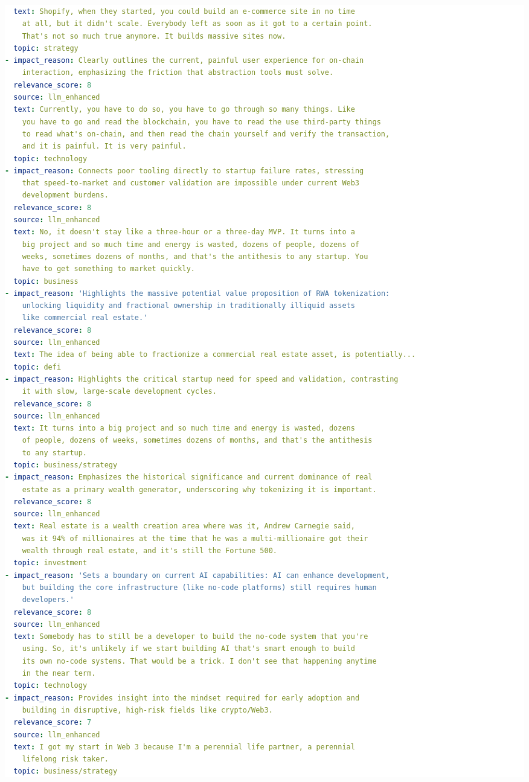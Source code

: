 ```yaml
  text: Shopify, when they started, you could build an e-commerce site in no time
    at all, but it didn't scale. Everybody left as soon as it got to a certain point.
    That's not so much true anymore. It builds massive sites now.
  topic: strategy
- impact_reason: Clearly outlines the current, painful user experience for on-chain
    interaction, emphasizing the friction that abstraction tools must solve.
  relevance_score: 8
  source: llm_enhanced
  text: Currently, you have to do so, you have to go through so many things. Like
    you have to go and read the blockchain, you have to read the use third-party things
    to read what's on-chain, and then read the chain yourself and verify the transaction,
    and it is painful. It is very painful.
  topic: technology
- impact_reason: Connects poor tooling directly to startup failure rates, stressing
    that speed-to-market and customer validation are impossible under current Web3
    development burdens.
  relevance_score: 8
  source: llm_enhanced
  text: No, it doesn't stay like a three-hour or a three-day MVP. It turns into a
    big project and so much time and energy is wasted, dozens of people, dozens of
    weeks, sometimes dozens of months, and that's the antithesis to any startup. You
    have to get something to market quickly.
  topic: business
- impact_reason: 'Highlights the massive potential value proposition of RWA tokenization:
    unlocking liquidity and fractional ownership in traditionally illiquid assets
    like commercial real estate.'
  relevance_score: 8
  source: llm_enhanced
  text: The idea of being able to fractionize a commercial real estate asset, is potentially...
  topic: defi
- impact_reason: Highlights the critical startup need for speed and validation, contrasting
    it with slow, large-scale development cycles.
  relevance_score: 8
  source: llm_enhanced
  text: It turns into a big project and so much time and energy is wasted, dozens
    of people, dozens of weeks, sometimes dozens of months, and that's the antithesis
    to any startup.
  topic: business/strategy
- impact_reason: Emphasizes the historical significance and current dominance of real
    estate as a primary wealth generator, underscoring why tokenizing it is important.
  relevance_score: 8
  source: llm_enhanced
  text: Real estate is a wealth creation area where was it, Andrew Carnegie said,
    was it 94% of millionaires at the time that he was a multi-millionaire got their
    wealth through real estate, and it's still the Fortune 500.
  topic: investment
- impact_reason: 'Sets a boundary on current AI capabilities: AI can enhance development,
    but building the core infrastructure (like no-code platforms) still requires human
    developers.'
  relevance_score: 8
  source: llm_enhanced
  text: Somebody has to still be a developer to build the no-code system that you're
    using. So, it's unlikely if we start building AI that's smart enough to build
    its own no-code systems. That would be a trick. I don't see that happening anytime
    in the near term.
  topic: technology
- impact_reason: Provides insight into the mindset required for early adoption and
    building in disruptive, high-risk fields like crypto/Web3.
  relevance_score: 7
  source: llm_enhanced
  text: I got my start in Web 3 because I'm a perennial life partner, a perennial
    lifelong risk taker.
  topic: business/strategy
```